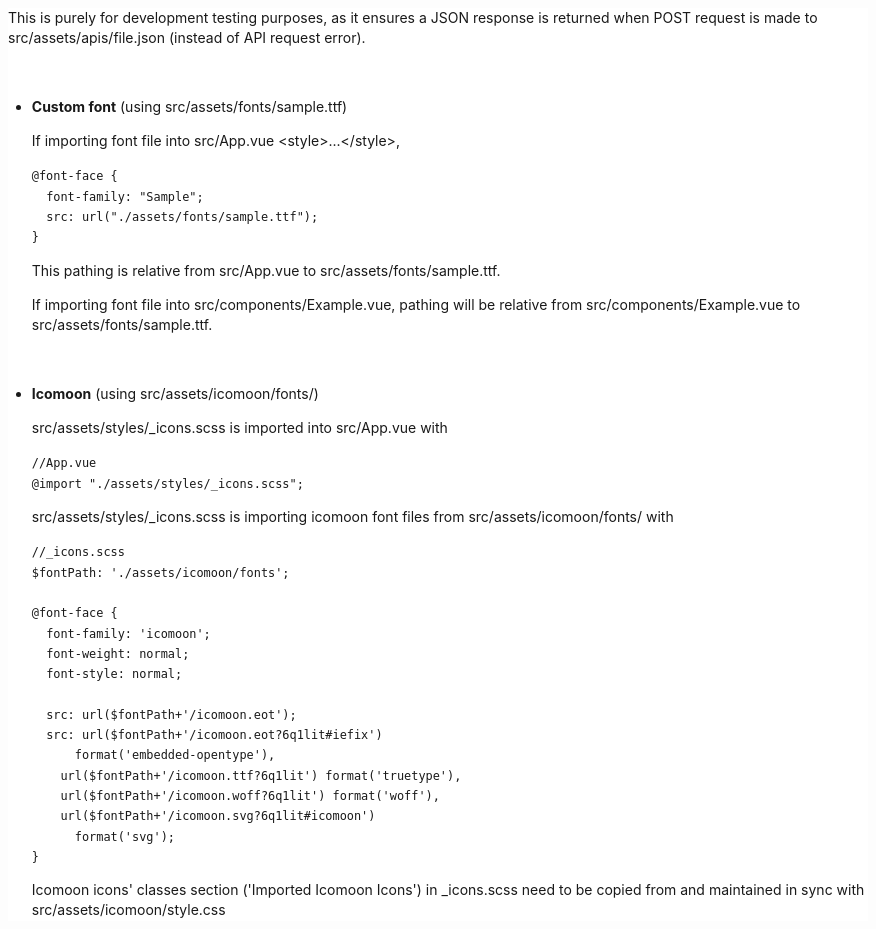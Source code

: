   ```
  ```

  This is purely for development testing purposes, as it ensures a JSON response is returned when POST request is made to src/assets/apis/file.json (instead of API request error). 

  <br />

- **Custom font** (using src/assets/fonts/sample.ttf)

  If importing font file into src/App.vue \<style>...\</style>,

  ```
  @font-face {
    font-family: "Sample";
    src: url("./assets/fonts/sample.ttf");
  }
  ```

  This pathing is relative from src/App.vue to src/assets/fonts/sample.ttf.

  If importing font file into src/components/Example.vue, pathing will be relative from src/components/Example.vue to src/assets/fonts/sample.ttf.

  <br />

- **Icomoon** (using src/assets/icomoon/fonts/)

  src/assets/styles/_icons.scss is imported into src/App.vue with

  ```
  //App.vue
  @import "./assets/styles/_icons.scss";
  ```

  src/assets/styles/_icons.scss is importing icomoon font files from src/assets/icomoon/fonts/ with

  ```
  //_icons.scss
  $fontPath: './assets/icomoon/fonts';
  
  @font-face {
    font-family: 'icomoon';
    font-weight: normal;
    font-style: normal;
  
    src: url($fontPath+'/icomoon.eot');
    src: url($fontPath+'/icomoon.eot?6q1lit#iefix')
        format('embedded-opentype'),
      url($fontPath+'/icomoon.ttf?6q1lit') format('truetype'),
      url($fontPath+'/icomoon.woff?6q1lit') format('woff'),
      url($fontPath+'/icomoon.svg?6q1lit#icomoon')
        format('svg');
  }
  ```

  Icomoon icons' classes section ('Imported Icomoon Icons') in _icons.scss need to be copied from and maintained in sync with src/assets/icomoon/style.css
